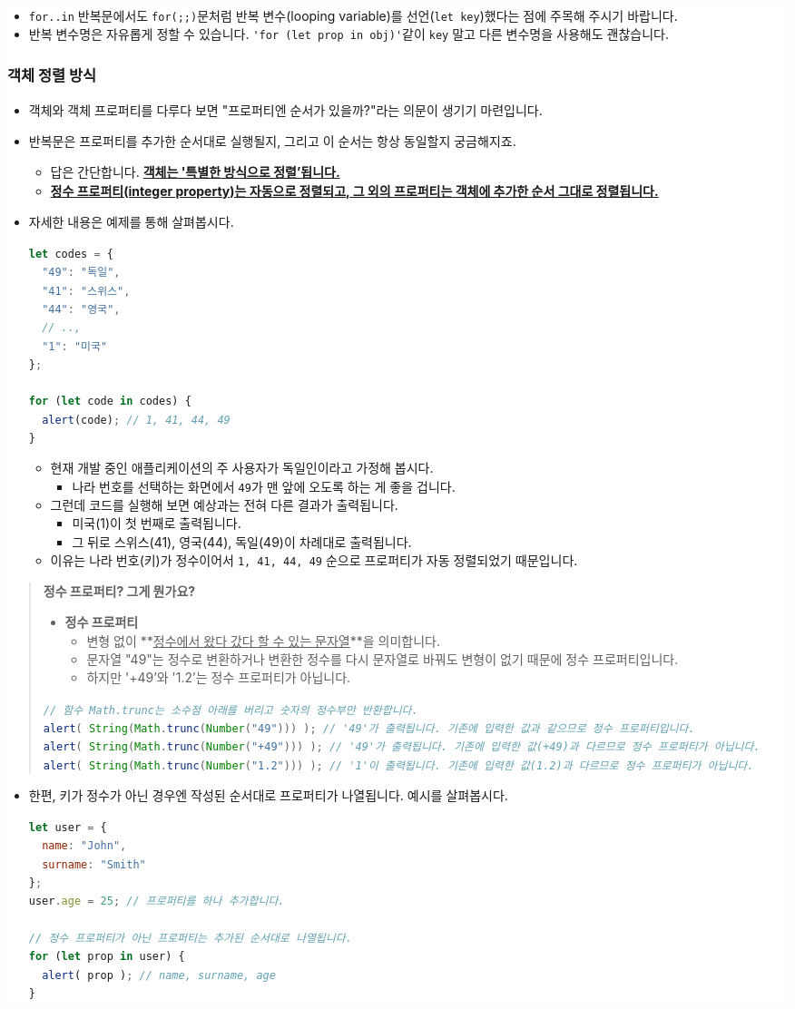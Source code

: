   - `for..in` 반복문에서도 `for(;;)`문처럼 반복 변수(looping variable)를 선언(`let key`)했다는 점에 주목해 주시기 바랍니다.
  - 반복 변수명은 자유롭게 정할 수 있습니다. `'for (let prop in obj)'`같이 `key` 말고 다른 변수명을 사용해도 괜찮습니다.



### 객체 정렬 방식

- 객체와 객체 프로퍼티를 다루다 보면 "프로퍼티엔 순서가 있을까?"라는 의문이 생기기 마련입니다.

- 반복문은 프로퍼티를 추가한 순서대로 실행될지, 그리고 이 순서는 항상 동일할지 궁금해지죠.

  - 답은 간단합니다. **<u>객체는 '특별한 방식으로 정렬’됩니다.</u>** 
  - **<u>정수 프로퍼티(integer property)는 자동으로 정렬되고, 그 외의 프로퍼티는 객체에 추가한 순서 그대로 정렬됩니다.</u>** 

- 자세한 내용은 예제를 통해 살펴봅시다.

  ```js
  let codes = {
    "49": "독일",
    "41": "스위스",
    "44": "영국",
    // ..,
    "1": "미국"
  };
  
  for (let code in codes) {
    alert(code); // 1, 41, 44, 49
  }
  ```

  - 현재 개발 중인 애플리케이션의 주 사용자가 독일인이라고 가정해 봅시다. 
    - 나라 번호를 선택하는 화면에서 `49`가 맨 앞에 오도록 하는 게 좋을 겁니다.
  - 그런데 코드를 실행해 보면 예상과는 전혀 다른 결과가 출력됩니다.
    - 미국(1)이 첫 번째로 출력됩니다.
    - 그 뒤로 스위스(41), 영국(44), 독일(49)이 차례대로 출력됩니다.
  - 이유는 나라 번호(키)가 정수이어서 `1, 41, 44, 49` 순으로 프로퍼티가 자동 정렬되었기 때문입니다.



> **정수 프로퍼티? 그게 뭔가요?**
>
> - **정수 프로퍼티**
>   - 변형 없이 **<u>정수에서 왔다 갔다 할 수 있는 문자열</u>**을 의미합니다.
>   - 문자열 "49"는 정수로 변환하거나 변환한 정수를 다시 문자열로 바꿔도 변형이 없기 때문에 정수 프로퍼티입니다. 
>   - 하지만 '+49’와 '1.2’는 정수 프로퍼티가 아닙니다.
>
> ```javascript
> // 함수 Math.trunc는 소수점 아래를 버리고 숫자의 정수부만 반환합니다.
> alert( String(Math.trunc(Number("49"))) ); // '49'가 출력됩니다. 기존에 입력한 값과 같으므로 정수 프로퍼티입니다.
> alert( String(Math.trunc(Number("+49"))) ); // '49'가 출력됩니다. 기존에 입력한 값(+49)과 다르므로 정수 프로퍼티가 아닙니다.
> alert( String(Math.trunc(Number("1.2"))) ); // '1'이 출력됩니다. 기존에 입력한 값(1.2)과 다르므로 정수 프로퍼티가 아닙니다.
> ```



- 한편, 키가 정수가 아닌 경우엔 작성된 순서대로 프로퍼티가 나열됩니다. 예시를 살펴봅시다.

  ```js
  let user = {
    name: "John",
    surname: "Smith"
  };
  user.age = 25; // 프로퍼티를 하나 추가합니다.
  
  // 정수 프로퍼티가 아닌 프로퍼티는 추가된 순서대로 나열됩니다.
  for (let prop in user) {
    alert( prop ); // name, surname, age
  }
  ```

